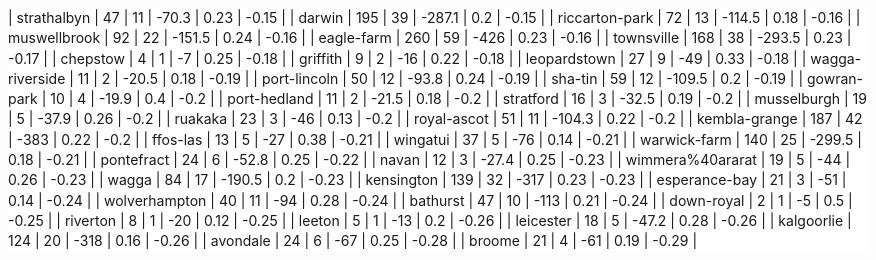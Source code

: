 | strathalbyn                |     47 |     11 |    -70.3 | 0.23 | -0.15 |
| darwin                     |    195 |     39 |   -287.1 | 0.2  | -0.15 |
| riccarton-park             |     72 |     13 |   -114.5 | 0.18 | -0.16 |
| muswellbrook               |     92 |     22 |   -151.5 | 0.24 | -0.16 |
| eagle-farm                 |    260 |     59 |   -426   | 0.23 | -0.16 |
| townsville                 |    168 |     38 |   -293.5 | 0.23 | -0.17 |
| chepstow                   |      4 |      1 |     -7   | 0.25 | -0.18 |
| griffith                   |      9 |      2 |    -16   | 0.22 | -0.18 |
| leopardstown               |     27 |      9 |    -49   | 0.33 | -0.18 |
| wagga-riverside            |     11 |      2 |    -20.5 | 0.18 | -0.19 |
| port-lincoln               |     50 |     12 |    -93.8 | 0.24 | -0.19 |
| sha-tin                    |     59 |     12 |   -109.5 | 0.2  | -0.19 |
| gowran-park                |     10 |      4 |    -19.9 | 0.4  | -0.2  |
| port-hedland               |     11 |      2 |    -21.5 | 0.18 | -0.2  |
| stratford                  |     16 |      3 |    -32.5 | 0.19 | -0.2  |
| musselburgh                |     19 |      5 |    -37.9 | 0.26 | -0.2  |
| ruakaka                    |     23 |      3 |    -46   | 0.13 | -0.2  |
| royal-ascot                |     51 |     11 |   -104.3 | 0.22 | -0.2  |
| kembla-grange              |    187 |     42 |   -383   | 0.22 | -0.2  |
| ffos-las                   |     13 |      5 |    -27   | 0.38 | -0.21 |
| wingatui                   |     37 |      5 |    -76   | 0.14 | -0.21 |
| warwick-farm               |    140 |     25 |   -299.5 | 0.18 | -0.21 |
| pontefract                 |     24 |      6 |    -52.8 | 0.25 | -0.22 |
| navan                      |     12 |      3 |    -27.4 | 0.25 | -0.23 |
| wimmera%40ararat           |     19 |      5 |    -44   | 0.26 | -0.23 |
| wagga                      |     84 |     17 |   -190.5 | 0.2  | -0.23 |
| kensington                 |    139 |     32 |   -317   | 0.23 | -0.23 |
| esperance-bay              |     21 |      3 |    -51   | 0.14 | -0.24 |
| wolverhampton              |     40 |     11 |    -94   | 0.28 | -0.24 |
| bathurst                   |     47 |     10 |   -113   | 0.21 | -0.24 |
| down-royal                 |      2 |      1 |     -5   | 0.5  | -0.25 |
| riverton                   |      8 |      1 |    -20   | 0.12 | -0.25 |
| leeton                     |      5 |      1 |    -13   | 0.2  | -0.26 |
| leicester                  |     18 |      5 |    -47.2 | 0.28 | -0.26 |
| kalgoorlie                 |    124 |     20 |   -318   | 0.16 | -0.26 |
| avondale                   |     24 |      6 |    -67   | 0.25 | -0.28 |
| broome                     |     21 |      4 |    -61   | 0.19 | -0.29 |